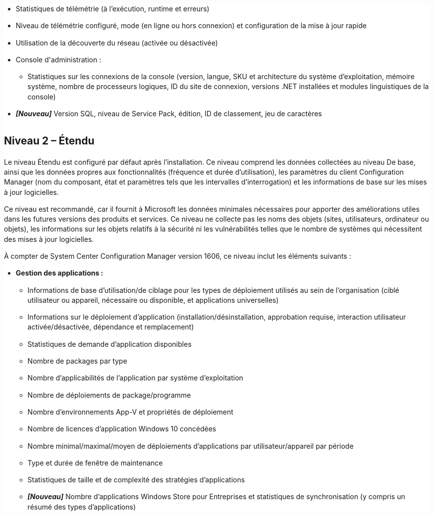 -   Statistiques de télémétrie (à l’exécution, runtime et erreurs)

-  Niveau de télémétrie configuré, mode (en ligne ou hors connexion) et configuration de la mise à jour rapide

-  Utilisation de la découverte du réseau (activée ou désactivée)
-  Console d'administration :

    -  Statistiques sur les connexions de la console (version, langue, SKU et architecture du système d’exploitation, mémoire système, nombre de processeurs logiques, ID du site de connexion, versions .NET installées et modules linguistiques de la console)    


- ***[Nouveau]*** Version SQL, niveau de Service Pack, édition, ID de classement, jeu de caractères


##  <a name="bkmk_level2"></a> Niveau 2 – Étendu
Le niveau Étendu est configuré par défaut après l’installation. Ce niveau comprend les données collectées au niveau De base, ainsi que les données propres aux fonctionnalités (fréquence et durée d’utilisation), les paramètres du client Configuration Manager (nom du composant, état et paramètres tels que les intervalles d’interrogation) et les informations de base sur les mises à jour logicielles.

Ce niveau est recommandé, car il fournit à Microsoft les données minimales nécessaires pour apporter des améliorations utiles dans les futures versions des produits et services. Ce niveau ne collecte pas les noms des objets (sites, utilisateurs, ordinateur ou objets), les informations sur les objets relatifs à la sécurité ni les vulnérabilités telles que le nombre de systèmes qui nécessitent des mises à jour logicielles.

À compter de System Center Configuration Manager version 1606, ce niveau inclut les éléments suivants :

-   **Gestion des applications :**  

    -    Informations de base d’utilisation/de ciblage pour les types de déploiement utilisés au sein de l’organisation (ciblé utilisateur ou appareil, nécessaire ou disponible, et applications universelles)  

    -   Informations sur le déploiement d’application (installation/désinstallation, approbation requise, interaction utilisateur activée/désactivée, dépendance et remplacement)  

    -   Statistiques de demande d’application disponibles  

    -   Nombre de packages par type  

    -   Nombre d’applicabilités de l’application par système d’exploitation  

    -   Nombre de déploiements de package/programme  

    -   Nombre d’environnements App-V et propriétés de déploiement  

    -   Nombre de licences d’application Windows 10 concédées  

    -   Nombre minimal/maximal/moyen de déploiements d’applications par utilisateur/appareil par période

    -   Type et durée de fenêtre de maintenance  

    -  Statistiques de taille et de complexité des stratégies d’applications

    - ***[Nouveau]*** Nombre d’applications Windows Store pour Entreprises et statistiques de synchronisation (y compris un résumé des types d’applications)  
